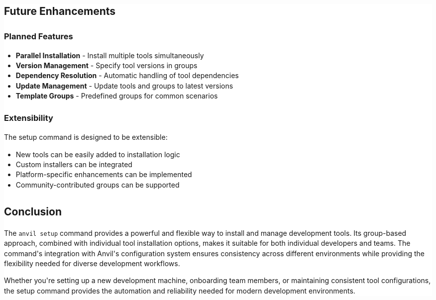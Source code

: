 ## Future Enhancements

### Planned Features

- **Parallel Installation** - Install multiple tools simultaneously
- **Version Management** - Specify tool versions in groups
- **Dependency Resolution** - Automatic handling of tool dependencies
- **Update Management** - Update tools and groups to latest versions
- **Template Groups** - Predefined groups for common scenarios

### Extensibility

The setup command is designed to be extensible:

- New tools can be easily added to installation logic
- Custom installers can be integrated
- Platform-specific enhancements can be implemented
- Community-contributed groups can be supported

## Conclusion

The `anvil setup` command provides a powerful and flexible way to install and manage development tools. Its group-based approach, combined with individual tool installation options, makes it suitable for both individual developers and teams. The command's integration with Anvil's configuration system ensures consistency across different environments while providing the flexibility needed for diverse development workflows.

Whether you're setting up a new development machine, onboarding team members, or maintaining consistent tool configurations, the setup command provides the automation and reliability needed for modern development environments.

